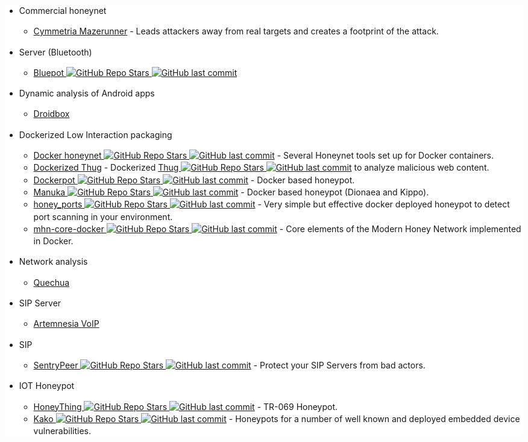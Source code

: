 - Commercial honeynet

  - [Cymmetria Mazerunner](ttps://cymmetria.com/products/mazerunner/) - Leads attackers away from real targets and creates a footprint of the attack.

- Server (Bluetooth)

  - [Bluepot ![GitHub Repo Stars](https://img.shields.io/github/stars/andrewmichaelsmith/bluepot) ![GitHub last commit](https://img.shields.io/github/last-commit/andrewmichaelsmith/bluepot)](https://github.com/andrewmichaelsmith/bluepot)

- Dynamic analysis of Android apps

  - [Droidbox](https://code.google.com/archive/p/droidbox/)

- Dockerized Low Interaction packaging

  - [Docker honeynet ![GitHub Repo Stars](https://img.shields.io/github/stars/sreinhardt/Docker-Honeynet) ![GitHub last commit](https://img.shields.io/github/last-commit/sreinhardt/Docker-Honeynet)](https://github.com/sreinhardt/Docker-Honeynet) - Several Honeynet tools set up for Docker containers.
  - [Dockerized Thug](https://hub.docker.com/r/honeynet/thug/) - Dockerized [Thug ![GitHub Repo Stars](https://img.shields.io/github/stars/buffer/thug) ![GitHub last commit](https://img.shields.io/github/last-commit/buffer/thug)](https://github.com/buffer/thug) to analyze malicious web content.
  - [Dockerpot ![GitHub Repo Stars](https://img.shields.io/github/stars/mrschyte/dockerpot) ![GitHub last commit](https://img.shields.io/github/last-commit/mrschyte/dockerpot)](https://github.com/mrschyte/dockerpot) - Docker based honeypot.
  - [Manuka ![GitHub Repo Stars](https://img.shields.io/github/stars/andrewmichaelsmith/manuka) ![GitHub last commit](https://img.shields.io/github/last-commit/andrewmichaelsmith/manuka)](https://github.com/andrewmichaelsmith/manuka) - Docker based honeypot (Dionaea and Kippo).
  - [honey_ports ![GitHub Repo Stars](https://img.shields.io/github/stars/run41/honey_ports) ![GitHub last commit](https://img.shields.io/github/last-commit/run41/honey_ports)](https://github.com/run41/honey_ports) - Very simple but effective docker deployed honeypot to detect port scanning in your environment.
  - [mhn-core-docker ![GitHub Repo Stars](https://img.shields.io/github/stars/MattCarothers/mhn-core-docker) ![GitHub last commit](https://img.shields.io/github/last-commit/MattCarothers/mhn-core-docker)](https://github.com/MattCarothers/mhn-core-docker) - Core elements of the Modern Honey Network implemented in Docker.

- Network analysis

  - [Quechua](https://bitbucket.org/zaccone/quechua)

- SIP Server

  - [Artemnesia VoIP](http://artemisa.sourceforge.net)

- SIP

  - [SentryPeer ![GitHub Repo Stars](https://img.shields.io/github/stars/SentryPeer/SentryPeer) ![GitHub last commit](https://img.shields.io/github/last-commit/SentryPeer/SentryPeer)](https://github.com/SentryPeer/SentryPeer) - Protect your SIP Servers from bad actors.

- IOT Honeypot

  - [HoneyThing ![GitHub Repo Stars](https://img.shields.io/github/stars/omererdem/honeything) ![GitHub last commit](https://img.shields.io/github/last-commit/omererdem/honeything)](https://github.com/omererdem/honeything) - TR-069 Honeypot.
  - [Kako ![GitHub Repo Stars](https://img.shields.io/github/stars/darkarnium/kako) ![GitHub last commit](https://img.shields.io/github/last-commit/darkarnium/kako)](https://github.com/darkarnium/kako) - Honeypots for a number of well known and deployed embedded device vulnerabilities.
